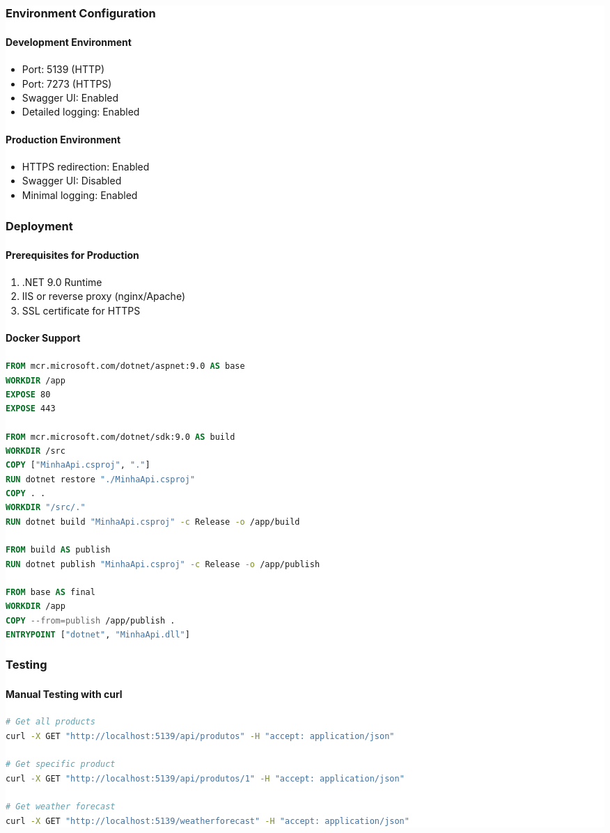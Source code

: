 ### Environment Configuration

#### Development Environment
- Port: 5139 (HTTP)
- Port: 7273 (HTTPS)
- Swagger UI: Enabled
- Detailed logging: Enabled

#### Production Environment
- HTTPS redirection: Enabled
- Swagger UI: Disabled
- Minimal logging: Enabled

### Deployment

#### Prerequisites for Production
1. .NET 9.0 Runtime
2. IIS or reverse proxy (nginx/Apache)
3. SSL certificate for HTTPS

#### Docker Support
```dockerfile
FROM mcr.microsoft.com/dotnet/aspnet:9.0 AS base
WORKDIR /app
EXPOSE 80
EXPOSE 443

FROM mcr.microsoft.com/dotnet/sdk:9.0 AS build
WORKDIR /src
COPY ["MinhaApi.csproj", "."]
RUN dotnet restore "./MinhaApi.csproj"
COPY . .
WORKDIR "/src/."
RUN dotnet build "MinhaApi.csproj" -c Release -o /app/build

FROM build AS publish
RUN dotnet publish "MinhaApi.csproj" -c Release -o /app/publish

FROM base AS final
WORKDIR /app
COPY --from=publish /app/publish .
ENTRYPOINT ["dotnet", "MinhaApi.dll"]
```

### Testing

#### Manual Testing with curl
```bash
# Get all products
curl -X GET "http://localhost:5139/api/produtos" -H "accept: application/json"

# Get specific product
curl -X GET "http://localhost:5139/api/produtos/1" -H "accept: application/json"

# Get weather forecast
curl -X GET "http://localhost:5139/weatherforecast" -H "accept: application/json"
```
